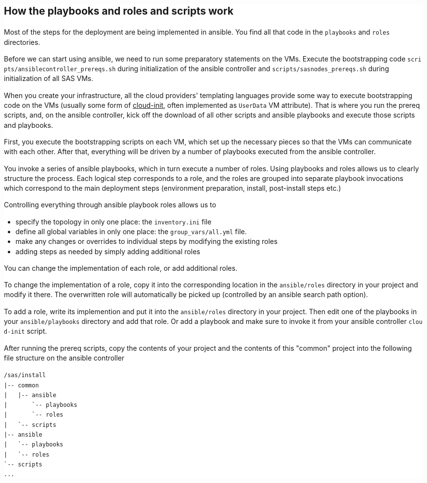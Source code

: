 
## How the playbooks and roles and scripts work

Most of the steps for the deployment are being implemented in ansible. You find all that code in the `playbooks` and `roles` directories.

Before we can start using ansible, we need to run some preparatory statements on the VMs. Execute the bootstrapping code `scripts/ansiblecontroller_prereqs.sh` during initialization of the ansible controller and `scripts/sasnodes_prereqs.sh` during initialization of all SAS VMs.

When you create your infrastructure, all the cloud providers' templating languages provide some way to execute bootstrapping code on the VMs 
(usually some form of [cloud-init](https://cloud-init.io/), often implemented as `UserData` VM attribute).
That is where you run the prereq scripts, and, on the ansible controller, kick off the download of all other scripts and ansible playbooks and execute those scripts and playbooks.

First, you execute the bootstrapping scripts on each VM, which set up the necessary pieces so that the VMs can communicate with each other.
After that, everything will be driven by a number of playbooks executed from the ansible controller.

You invoke a series of ansible playbooks, which in turn execute a number of roles. Using playbooks and roles allows us to clearly structure the process. 
Each logical step corresponds to a role, and the roles are grouped into separate playbook invocations which correspond to the main deployment steps (environment preparation, install, post-install steps etc.) 

Controlling everything through ansible playbook roles allows us to 
- specify the topology in only one place: the `inventory.ini` file
- define all global variables in only one place: the `group_vars/all.yml` file. 
- make any changes or overrides to individual steps by modifying the existing roles
- adding steps as needed by simply adding additional roles

You can change the implementation of each role, or add additional roles.

To change the implementation of a role, copy it into the corresponding location in the `ansible/roles` directory in your project and modify it there.
The overwritten role will automatically be picked up (controlled by an ansible search path option).

To add a role, write its implemention and put it into the `ansible/roles` directory in your project. Then edit one of the playbooks in your `ansible/playbooks` directory and add that role.
Or add a playbook and make sure to invoke it from your ansible controller `cloud-init` script. 

After running the prereq scripts, copy the contents of your project and the contents of this "common" project into the following file structure on the ansible controller 

```
/sas/install
|-- common
|   |-- ansible
|       `-- playbooks
|       `-- roles
|   `-- scripts
|-- ansible
|   `-- playbooks
|   `-- roles
`-- scripts
...
```
